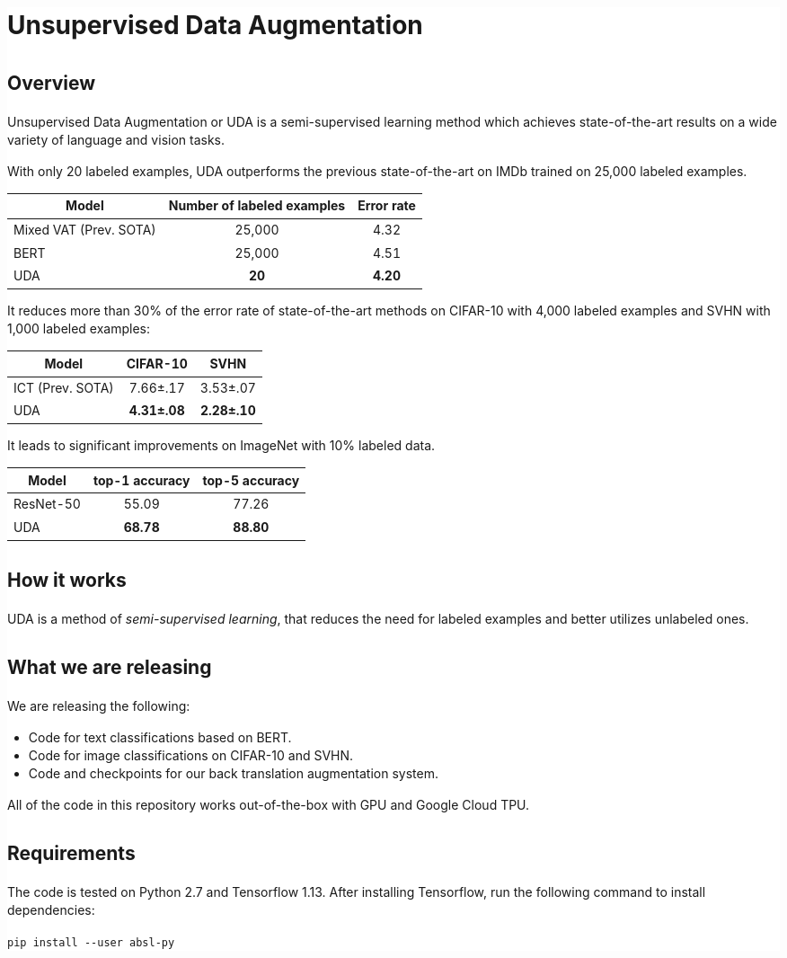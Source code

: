 # Unsupervised Data Augmentation

## Overview

Unsupervised Data Augmentation or UDA is a semi-supervised learning method which
achieves state-of-the-art results on a wide variety of language and vision
tasks.

With only 20 labeled examples, UDA outperforms the previous state-of-the-art on
IMDb trained on 25,000 labeled examples.

Model                  | Number of labeled examples | Error rate
---------------------- | :------------------------: | :--------:
Mixed VAT (Prev. SOTA) | 25,000                     | 4.32
BERT                   | 25,000                     | 4.51
UDA                    | **20**                     | **4.20**

It reduces more than 30% of the error rate of state-of-the-art methods on
CIFAR-10 with 4,000 labeled examples and SVHN with 1,000 labeled examples:

Model            | CIFAR-10     | SVHN
---------------- | :----------: | :----------:
ICT (Prev. SOTA) | 7.66±.17     | 3.53±.07
UDA              | **4.31±.08** | **2.28±.10**

It leads to significant improvements on ImageNet with 10% labeled data.

Model     | top-1 accuracy | top-5 accuracy
--------- | :------------: | :------------:
ResNet-50 | 55.09          | 77.26
UDA       | **68.78**      | **88.80**

## How it works

UDA is a method of *semi-supervised learning*, that reduces the need for labeled
examples and better utilizes unlabeled ones.

## What we are releasing

We are releasing the following:

*   Code for text classifications based on BERT.
*   Code for image classifications on CIFAR-10 and SVHN.
*   Code and checkpoints for our back translation augmentation system.

All of the code in this repository works out-of-the-box with GPU and Google
Cloud TPU.

## Requirements

The code is tested on Python 2.7 and Tensorflow 1.13. After installing
Tensorflow, run the following command to install dependencies:
```shell
pip install --user absl-py
```
